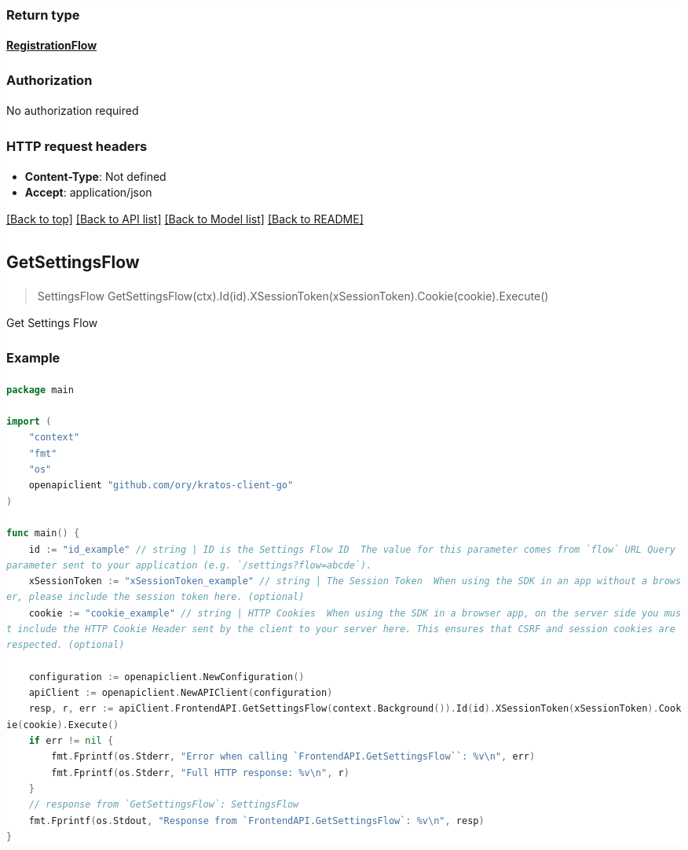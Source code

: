 ### Return type

[**RegistrationFlow**](RegistrationFlow.md)

### Authorization

No authorization required

### HTTP request headers

- **Content-Type**: Not defined
- **Accept**: application/json

[[Back to top]](#) [[Back to API list]](../README.md#documentation-for-api-endpoints)
[[Back to Model list]](../README.md#documentation-for-models)
[[Back to README]](../README.md)


## GetSettingsFlow

> SettingsFlow GetSettingsFlow(ctx).Id(id).XSessionToken(xSessionToken).Cookie(cookie).Execute()

Get Settings Flow



### Example

```go
package main

import (
	"context"
	"fmt"
	"os"
	openapiclient "github.com/ory/kratos-client-go"
)

func main() {
	id := "id_example" // string | ID is the Settings Flow ID  The value for this parameter comes from `flow` URL Query parameter sent to your application (e.g. `/settings?flow=abcde`).
	xSessionToken := "xSessionToken_example" // string | The Session Token  When using the SDK in an app without a browser, please include the session token here. (optional)
	cookie := "cookie_example" // string | HTTP Cookies  When using the SDK in a browser app, on the server side you must include the HTTP Cookie Header sent by the client to your server here. This ensures that CSRF and session cookies are respected. (optional)

	configuration := openapiclient.NewConfiguration()
	apiClient := openapiclient.NewAPIClient(configuration)
	resp, r, err := apiClient.FrontendAPI.GetSettingsFlow(context.Background()).Id(id).XSessionToken(xSessionToken).Cookie(cookie).Execute()
	if err != nil {
		fmt.Fprintf(os.Stderr, "Error when calling `FrontendAPI.GetSettingsFlow``: %v\n", err)
		fmt.Fprintf(os.Stderr, "Full HTTP response: %v\n", r)
	}
	// response from `GetSettingsFlow`: SettingsFlow
	fmt.Fprintf(os.Stdout, "Response from `FrontendAPI.GetSettingsFlow`: %v\n", resp)
}
```
